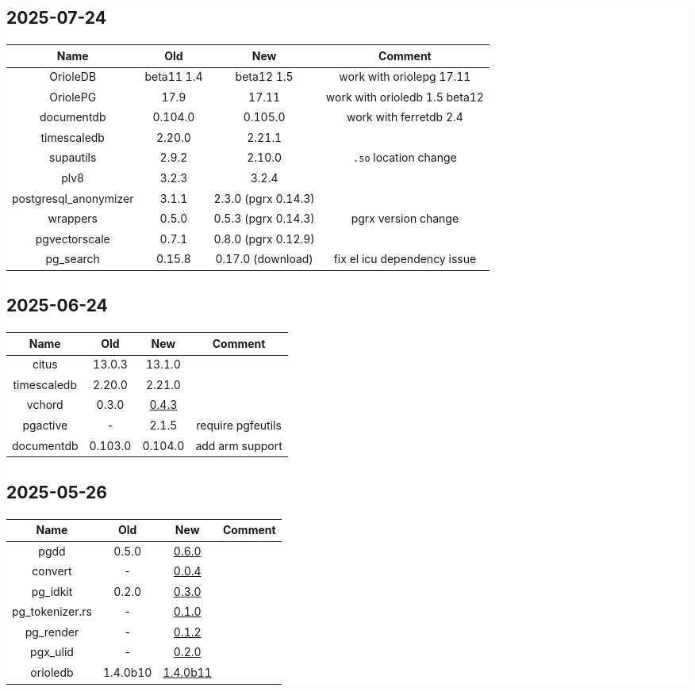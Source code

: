 
## 2025-07-24

|         Name          |    Old     |         New         |            Comment            |
|:---------------------:|:----------:|:-------------------:|:-----------------------------:|
|       OrioleDB        | beta11 1.4 |     beta12 1.5      |   work with oriolepg 17.11    |
|       OriolePG        |    17.9    |        17.11        | work with orioledb 1.5 beta12 |
|      documentdb       |  0.104.0   |       0.105.0       |    work with ferretdb 2.4     |
|      timescaledb      |   2.20.0   |       2.21.1        |                               |
|       supautils       |   2.9.2    |       2.10.0        |     `.so` location change     |
|         plv8          |   3.2.3    |        3.2.4        |                               |
| postgresql_anonymizer |   3.1.1    | 2.3.0 (pgrx 0.14.3) |                               |
|       wrappers        |   0.5.0    | 0.5.3 (pgrx 0.14.3) |      pgrx version change      |
|     pgvectorscale     |   0.7.1    | 0.8.0 (pgrx 0.12.9) |                               |
|       pg_search       |   0.15.8   |  0.17.0 (download)  |  fix el icu dependency issue  |



## 2025-06-24

|    Name     |   Old   |                                  New                                   |      Comment      |
|:-----------:|:-------:|:----------------------------------------------------------------------:|:-----------------:|
|    citus    | 13.0.3  |                                 13.1.0                                 |                   |
| timescaledb | 2.20.0  |                                 2.21.0                                 |                   |
|   vchord    |  0.3.0  | [0.4.3](https://github.com/tensorchord/VectorChord/releases/tag/0.4.3) |                   |
|  pgactive   |    -    |                                 2.1.5                                  | require pgfeutils |
| documentdb  | 0.103.0 |                                0.104.0                                 |  add arm support  |


## 2025-05-26

|      Name       |   Old    |                           New                           | Comment |
|:---------------:|:--------:|:-------------------------------------------------------:|:-------:|
|      pgdd       |  0.5.0   |     [0.6.0](https://github.com/rustprooflabs/pgdd)      |         |
|     convert     |    -     |    [0.0.4](https://github.com/rustprooflabs/convert)    |         |
|    pg_idkit     |  0.2.0   |     [0.3.0](https://github.com/VADOSWARE/pg_idkit)      |         |
| pg_tokenizer.rs |    -     | [0.1.0](https://github.com/tensorchord/pg_tokenizer.rs) |         |
|    pg_render    |    -     |      [0.1.2](https://github.com/mkaski/pg_render)       |         |
|    pgx_ulid     |    -     |     [0.2.0](https://github.com/pksunkara/pgx_ulid)      |         |
|    orioledb     | 1.4.0b10 |    [1.4.0b11](https://github.com/orioledb/orioledb)     |         |
